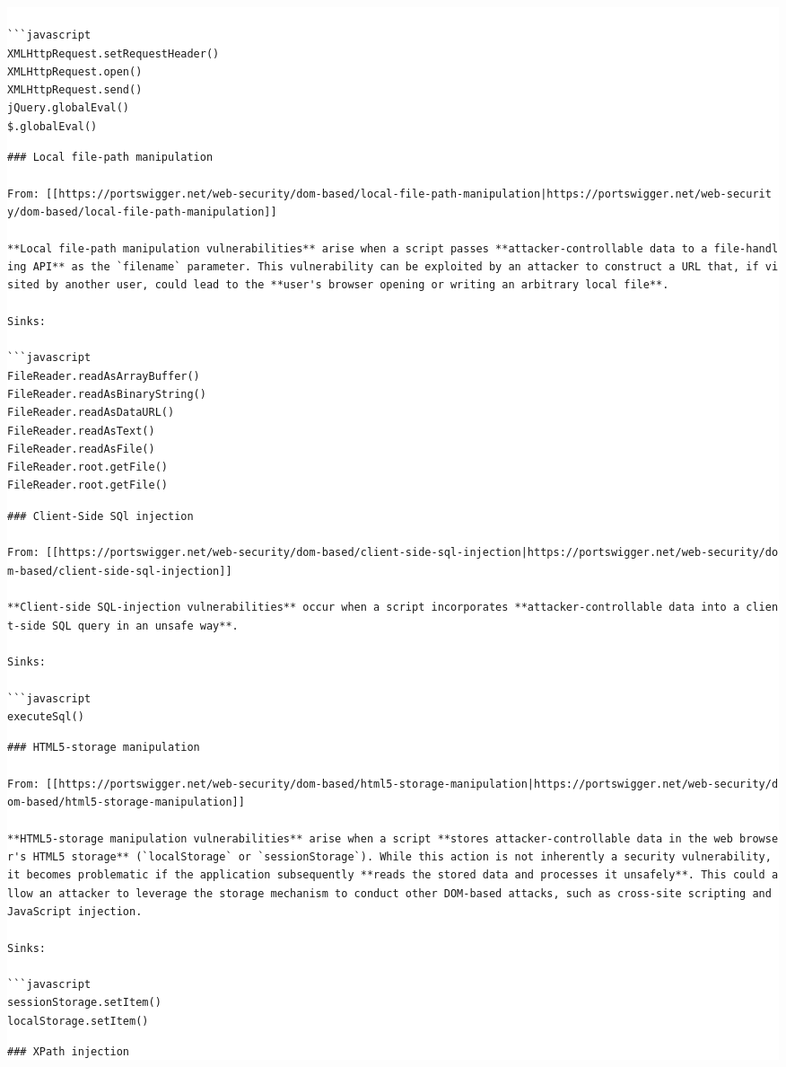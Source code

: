 ```

```javascript
XMLHttpRequest.setRequestHeader()
XMLHttpRequest.open()
XMLHttpRequest.send()
jQuery.globalEval()
$.globalEval()
```
```
### Local file-path manipulation

From: [[https://portswigger.net/web-security/dom-based/local-file-path-manipulation|https://portswigger.net/web-security/dom-based/local-file-path-manipulation]]

**Local file-path manipulation vulnerabilities** arise when a script passes **attacker-controllable data to a file-handling API** as the `filename` parameter. This vulnerability can be exploited by an attacker to construct a URL that, if visited by another user, could lead to the **user's browser opening or writing an arbitrary local file**.

Sinks:

```javascript
FileReader.readAsArrayBuffer()
FileReader.readAsBinaryString()
FileReader.readAsDataURL()
FileReader.readAsText()
FileReader.readAsFile()
FileReader.root.getFile()
FileReader.root.getFile()
```
```
### Client-Side SQl injection

From: [[https://portswigger.net/web-security/dom-based/client-side-sql-injection|https://portswigger.net/web-security/dom-based/client-side-sql-injection]]

**Client-side SQL-injection vulnerabilities** occur when a script incorporates **attacker-controllable data into a client-side SQL query in an unsafe way**.

Sinks:

```javascript
executeSql()
```
```
### HTML5-storage manipulation

From: [[https://portswigger.net/web-security/dom-based/html5-storage-manipulation|https://portswigger.net/web-security/dom-based/html5-storage-manipulation]]

**HTML5-storage manipulation vulnerabilities** arise when a script **stores attacker-controllable data in the web browser's HTML5 storage** (`localStorage` or `sessionStorage`). While this action is not inherently a security vulnerability, it becomes problematic if the application subsequently **reads the stored data and processes it unsafely**. This could allow an attacker to leverage the storage mechanism to conduct other DOM-based attacks, such as cross-site scripting and JavaScript injection.

Sinks:

```javascript
sessionStorage.setItem()
localStorage.setItem()
```
```
### XPath injection
```